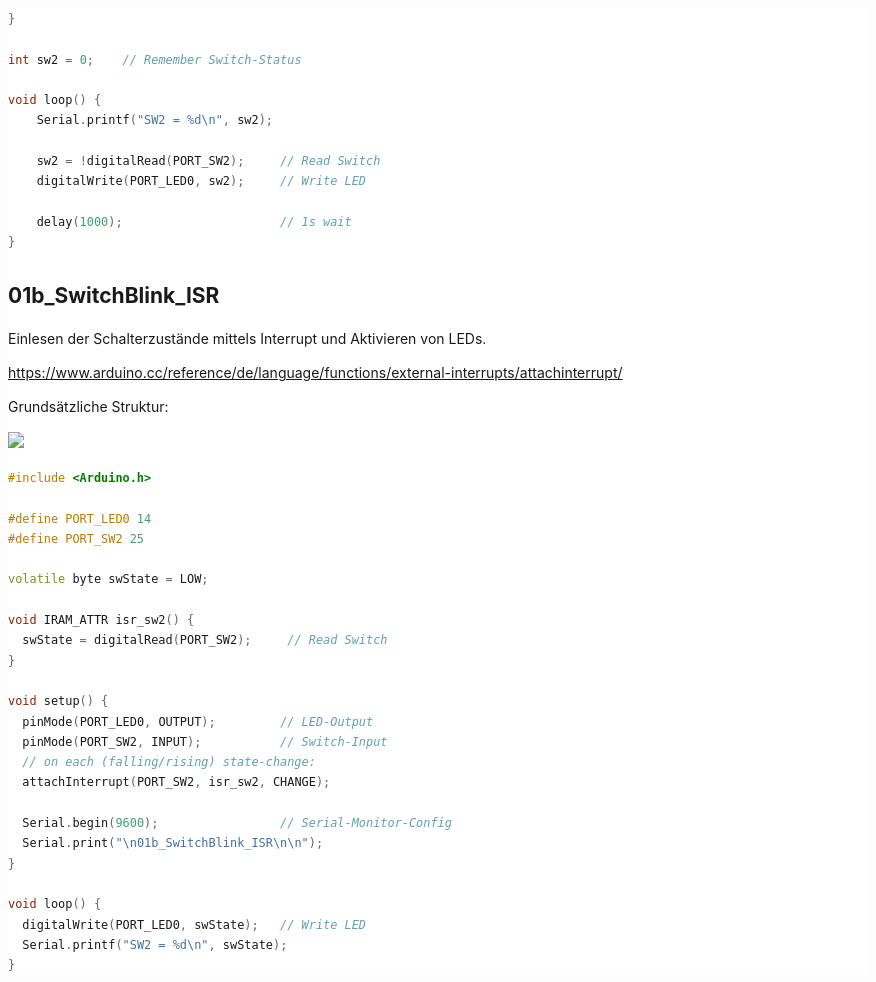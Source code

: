 ```cpp
}

int sw2 = 0;	// Remember Switch-Status

void loop() {
    Serial.printf("SW2 = %d\n", sw2);

    sw2 = !digitalRead(PORT_SW2);     // Read Switch
    digitalWrite(PORT_LED0, sw2);     // Write LED

    delay(1000);                      // 1s wait
}
```

## 01b_SwitchBlink_ISR

Einlesen der Schalterzustände mittels Interrupt und Aktivieren von LEDs.

<https://www.arduino.cc/reference/de/language/functions/external-interrupts/attachinterrupt/>

Grundsätzliche Struktur: 

![](assets/Esp32_SwitchLed.png)

```cpp
#include <Arduino.h>

#define PORT_LED0 14
#define PORT_SW2 25

volatile byte swState = LOW;

void IRAM_ATTR isr_sw2() {
  swState = digitalRead(PORT_SW2);     // Read Switch
}

void setup() {
  pinMode(PORT_LED0, OUTPUT);         // LED-Output
  pinMode(PORT_SW2, INPUT);           // Switch-Input
  // on each (falling/rising) state-change:
  attachInterrupt(PORT_SW2, isr_sw2, CHANGE);

  Serial.begin(9600);                 // Serial-Monitor-Config
  Serial.print("\n01b_SwitchBlink_ISR\n\n");
}

void loop() {
  digitalWrite(PORT_LED0, swState);   // Write LED
  Serial.printf("SW2 = %d\n", swState);
}
```
